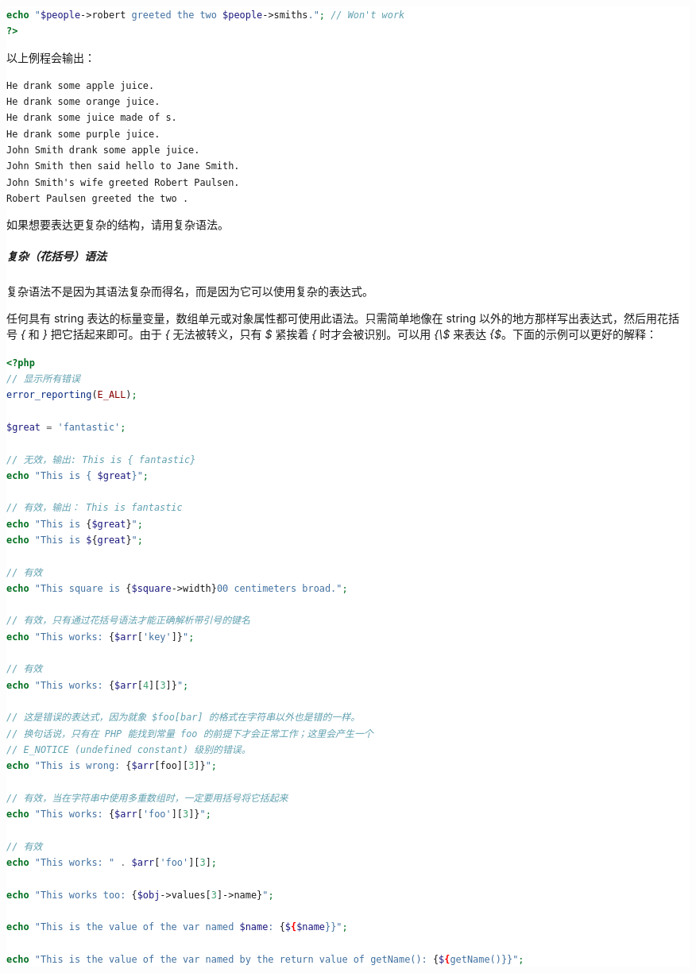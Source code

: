 ``` php
echo "$people->robert greeted the two $people->smiths."; // Won't work
?>
```

以上例程会输出：

    He drank some apple juice.
    He drank some orange juice.
    He drank some juice made of s.
    He drank some purple juice.
    John Smith drank some apple juice.
    John Smith then said hello to Jane Smith.
    John Smith's wife greeted Robert Paulsen.
    Robert Paulsen greeted the two .

如果想要表达更复杂的结构，请用复杂语法。

##### 复杂（花括号）语法

复杂语法不是因为其语法复杂而得名，而是因为它可以使用复杂的表达式。

任何具有 <span class="type">string</span>
表达的标量变量，数组单元或对象属性都可使用此语法。只需简单地像在 <span
class="type">string</span> 以外的地方那样写出表达式，然后用花括号 *{* 和
*}* 把它括起来即可。由于 *{* 无法被转义，只有 *$* 紧挨着 *{*
时才会被识别。可以用 *{\\$* 来表达 *{$*。下面的示例可以更好的解释：

``` php
<?php
// 显示所有错误
error_reporting(E_ALL);

$great = 'fantastic';

// 无效，输出: This is { fantastic}
echo "This is { $great}";

// 有效，输出： This is fantastic
echo "This is {$great}";
echo "This is ${great}";

// 有效
echo "This square is {$square->width}00 centimeters broad."; 

// 有效，只有通过花括号语法才能正确解析带引号的键名
echo "This works: {$arr['key']}";

// 有效
echo "This works: {$arr[4][3]}";

// 这是错误的表达式，因为就象 $foo[bar] 的格式在字符串以外也是错的一样。
// 换句话说，只有在 PHP 能找到常量 foo 的前提下才会正常工作；这里会产生一个
// E_NOTICE (undefined constant) 级别的错误。
echo "This is wrong: {$arr[foo][3]}"; 

// 有效，当在字符串中使用多重数组时，一定要用括号将它括起来
echo "This works: {$arr['foo'][3]}";

// 有效
echo "This works: " . $arr['foo'][3];

echo "This works too: {$obj->values[3]->name}";

echo "This is the value of the var named $name: {${$name}}";

echo "This is the value of the var named by the return value of getName(): {${getName()}}";
```